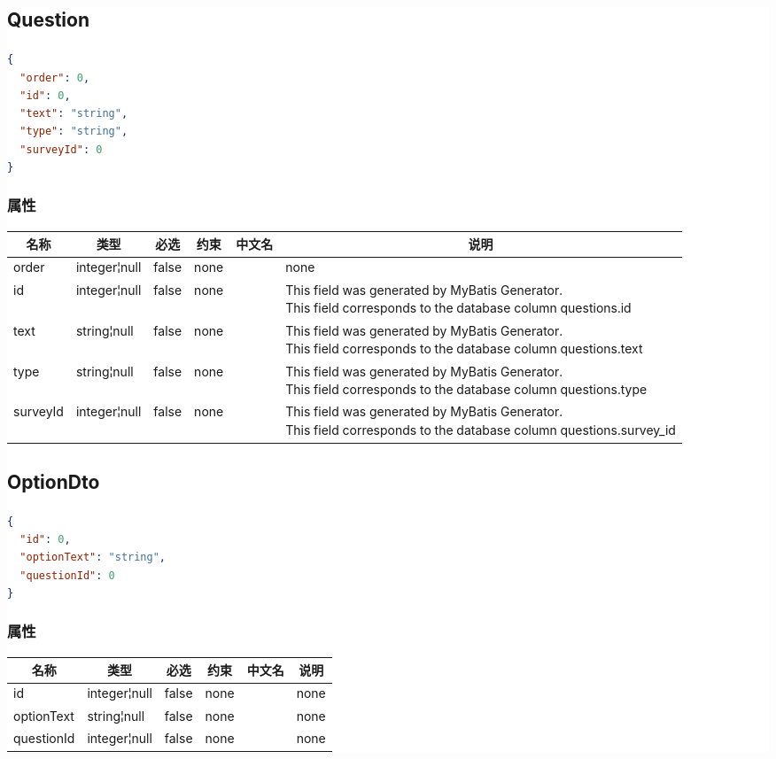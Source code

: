 <h2 id="tocS_Question">Question</h2>

<a id="schemaquestion"></a>
<a id="schema_Question"></a>
<a id="tocSquestion"></a>
<a id="tocsquestion"></a>

```json
{
  "order": 0,
  "id": 0,
  "text": "string",
  "type": "string",
  "surveyId": 0
}

```

### 属性

|名称|类型|必选|约束|中文名|说明|
|---|---|---|---|---|---|
|order|integer¦null|false|none||none|
|id|integer¦null|false|none||This field was generated by MyBatis Generator.<br />This field corresponds to the database column questions.id|
|text|string¦null|false|none||This field was generated by MyBatis Generator.<br />This field corresponds to the database column questions.text|
|type|string¦null|false|none||This field was generated by MyBatis Generator.<br />This field corresponds to the database column questions.type|
|surveyId|integer¦null|false|none||This field was generated by MyBatis Generator.<br />This field corresponds to the database column questions.survey_id|

<h2 id="tocS_OptionDto">OptionDto</h2>

<a id="schemaoptiondto"></a>
<a id="schema_OptionDto"></a>
<a id="tocSoptiondto"></a>
<a id="tocsoptiondto"></a>

```json
{
  "id": 0,
  "optionText": "string",
  "questionId": 0
}

```

### 属性

|名称|类型|必选|约束|中文名|说明|
|---|---|---|---|---|---|
|id|integer¦null|false|none||none|
|optionText|string¦null|false|none||none|
|questionId|integer¦null|false|none||none|
